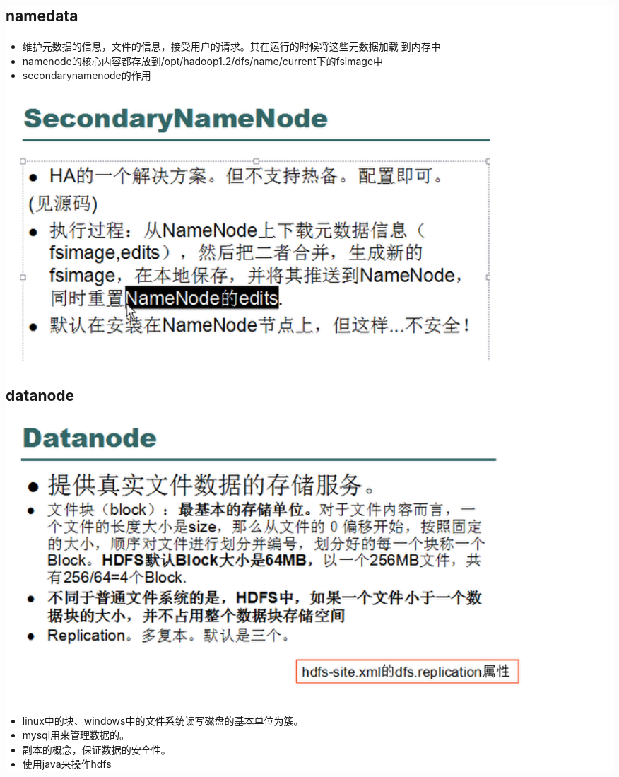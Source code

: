 ## namedata

- 维护元数据的信息，文件的信息，接受用户的请求。其在运行的时候将这些元数据加载 到内存中
- namenode的核心内容都存放到/opt/hadoop1.2/dfs/name/current下的fsimage中
- secondarynamenode的作用

![](images/secondnamenode.png)

## datanode

![](images/datanode.png)

- linux中的块、windows中的文件系统读写磁盘的基本单位为簇。
- mysql用来管理数据的。
- 副本的概念，保证数据的安全性。
- 使用java来操作hdfs